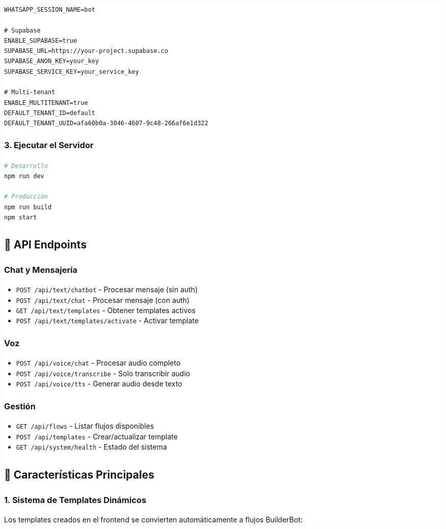 ```env
WHATSAPP_SESSION_NAME=bot

# Supabase
ENABLE_SUPABASE=true
SUPABASE_URL=https://your-project.supabase.co
SUPABASE_ANON_KEY=your_key
SUPABASE_SERVICE_KEY=your_service_key

# Multi-tenant
ENABLE_MULTITENANT=true
DEFAULT_TENANT_ID=default
DEFAULT_TENANT_UUID=afa60b0a-3046-4607-9c48-266af6e1d322
```

### 3. Ejecutar el Servidor

```bash
# Desarrollo
npm run dev

# Producción
npm run build
npm start
```

## 📡 API Endpoints

### Chat y Mensajería

- `POST /api/text/chatbot` - Procesar mensaje (sin auth)
- `POST /api/text/chat` - Procesar mensaje (con auth)
- `GET /api/text/templates` - Obtener templates activos
- `POST /api/text/templates/activate` - Activar template

### Voz

- `POST /api/voice/chat` - Procesar audio completo
- `POST /api/voice/transcribe` - Solo transcribir audio
- `POST /api/voice/tts` - Generar audio desde texto

### Gestión

- `GET /api/flows` - Listar flujos disponibles
- `POST /api/templates` - Crear/actualizar template
- `GET /api/system/health` - Estado del sistema

## 🔧 Características Principales

### 1. Sistema de Templates Dinámicos

Los templates creados en el frontend se convierten automáticamente a flujos BuilderBot:
